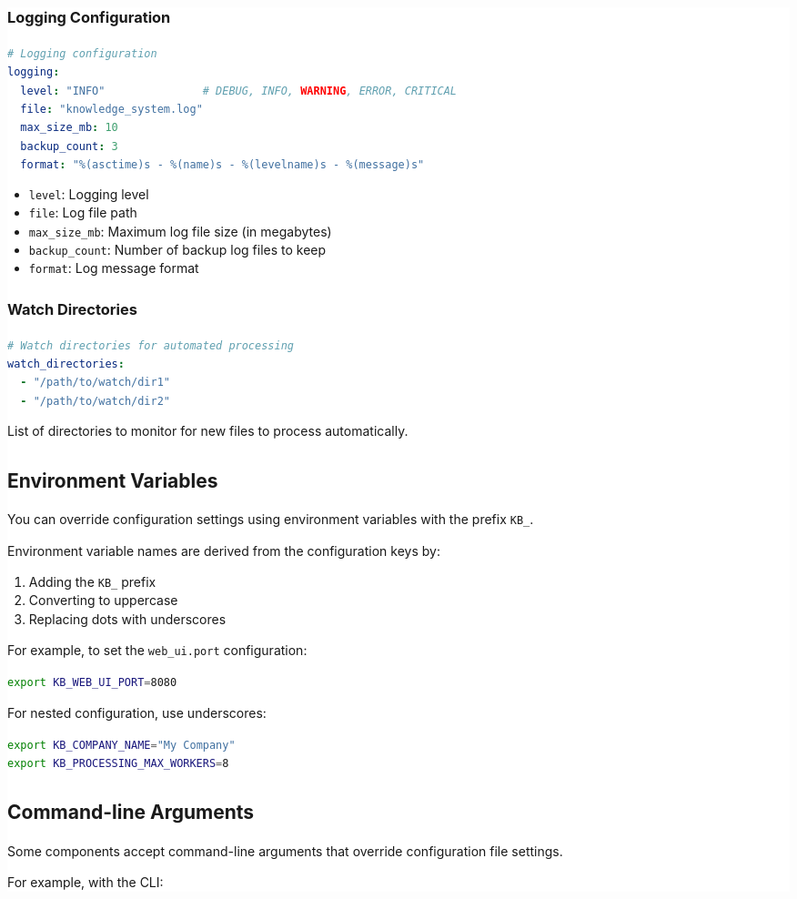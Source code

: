 ### Logging Configuration

```yaml
# Logging configuration
logging:
  level: "INFO"               # DEBUG, INFO, WARNING, ERROR, CRITICAL
  file: "knowledge_system.log"
  max_size_mb: 10
  backup_count: 3
  format: "%(asctime)s - %(name)s - %(levelname)s - %(message)s"
```

* `level`: Logging level
* `file`: Log file path
* `max_size_mb`: Maximum log file size (in megabytes)
* `backup_count`: Number of backup log files to keep
* `format`: Log message format

### Watch Directories

```yaml
# Watch directories for automated processing
watch_directories:
  - "/path/to/watch/dir1"
  - "/path/to/watch/dir2"
```

List of directories to monitor for new files to process automatically.

## Environment Variables

You can override configuration settings using environment variables with the prefix `KB_`.

Environment variable names are derived from the configuration keys by:
1. Adding the `KB_` prefix
2. Converting to uppercase
3. Replacing dots with underscores

For example, to set the `web_ui.port` configuration:

```bash
export KB_WEB_UI_PORT=8080
```

For nested configuration, use underscores:

```bash
export KB_COMPANY_NAME="My Company"
export KB_PROCESSING_MAX_WORKERS=8
```

## Command-line Arguments

Some components accept command-line arguments that override configuration file settings.

For example, with the CLI:
